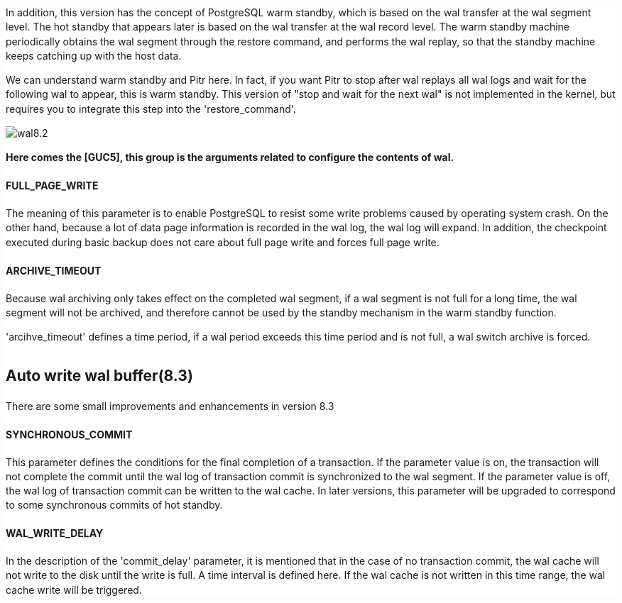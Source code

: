 In addition, this version has the concept of PostgreSQL warm standby, which is based on the wal transfer at the wal segment level. The hot standby that appears later is based on the wal transfer at the wal record level. The warm standby machine periodically obtains the wal segment through the restore command, and performs the wal replay, so that the standby machine keeps catching up with the host data.

We can understand warm standby and Pitr here. In fact, if you want Pitr to stop after wal replays all wal logs and wait for the following wal to appear, this is warm standby. This version of "stop and wait for the next wal" is not implemented in the kernel, but requires you to integrate this step into the 'restore_command'.

![wal8.2](http://movead.gitee.io/picture/wal_train/walhistory/wal8.2.jpg)



**Here comes the [GUC5], this group is the arguments related to configure the contents of wal.**



#### FULL_PAGE_WRITE

The meaning of this parameter is to enable PostgreSQL to resist some write problems caused by operating system crash. On the other hand, because a lot of data page information is recorded in the wal log, the wal log will expand. In addition, the checkpoint executed during basic backup does not care about full page write and forces full page write.



#### ARCHIVE_TIMEOUT

Because wal archiving only takes effect on the completed wal segment, if a wal segment is not full for a long time, the wal segment will not be archived, and therefore cannot be used by the standby mechanism in the warm standby function.

'arcihve_timeout' defines a time period, if a wal period exceeds this time period and is not full, a wal switch archive is forced.



## Auto write wal buffer(8.3)

There are some small improvements and enhancements in version 8.3



#### SYNCHRONOUS_COMMIT

This parameter defines the conditions for the final completion of a transaction. If the parameter value is on, the transaction will not complete the commit until the wal log of transaction commit is synchronized to the wal segment. If the parameter value is off, the wal log of transaction commit can be written to the wal cache. In later versions, this parameter will be upgraded to correspond to some synchronous commits of hot standby.



#### WAL_WRITE_DELAY

In the description of the 'commit_delay' parameter, it is mentioned that in the case of no transaction commit, the wal cache will not write to the disk until the write is full. A time interval is defined here. If the wal cache is not written in this time range, the wal cache write will be triggered.
